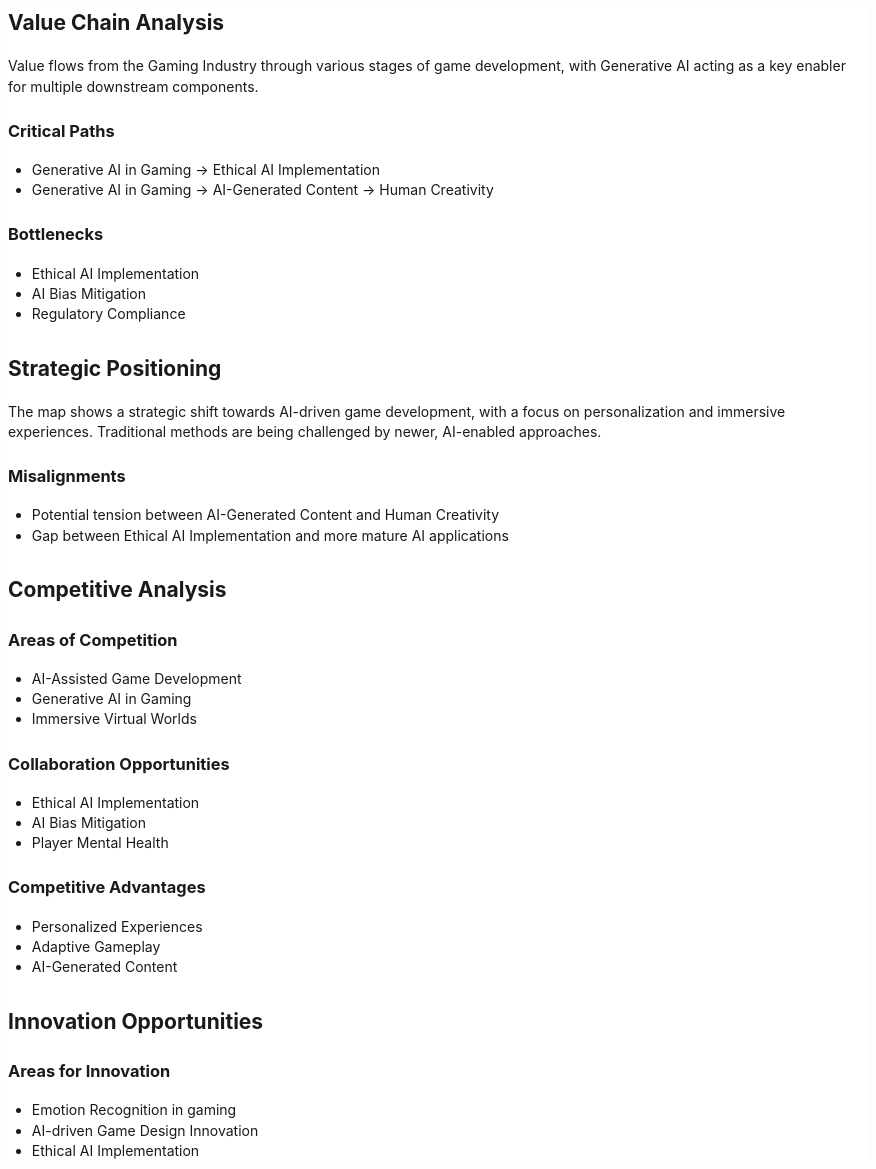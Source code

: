 ## Value Chain Analysis

Value flows from the Gaming Industry through various stages of game development, with Generative AI acting as a key enabler for multiple downstream components.

### Critical Paths
- Generative AI in Gaming -> Ethical AI Implementation
- Generative AI in Gaming -> AI-Generated Content -> Human Creativity

### Bottlenecks
- Ethical AI Implementation
- AI Bias Mitigation
- Regulatory Compliance

## Strategic Positioning

The map shows a strategic shift towards AI-driven game development, with a focus on personalization and immersive experiences. Traditional methods are being challenged by newer, AI-enabled approaches.

### Misalignments
- Potential tension between AI-Generated Content and Human Creativity
- Gap between Ethical AI Implementation and more mature AI applications

## Competitive Analysis

### Areas of Competition
- AI-Assisted Game Development
- Generative AI in Gaming
- Immersive Virtual Worlds

### Collaboration Opportunities
- Ethical AI Implementation
- AI Bias Mitigation
- Player Mental Health

### Competitive Advantages
- Personalized Experiences
- Adaptive Gameplay
- AI-Generated Content

## Innovation Opportunities

### Areas for Innovation
- Emotion Recognition in gaming
- AI-driven Game Design Innovation
- Ethical AI Implementation
